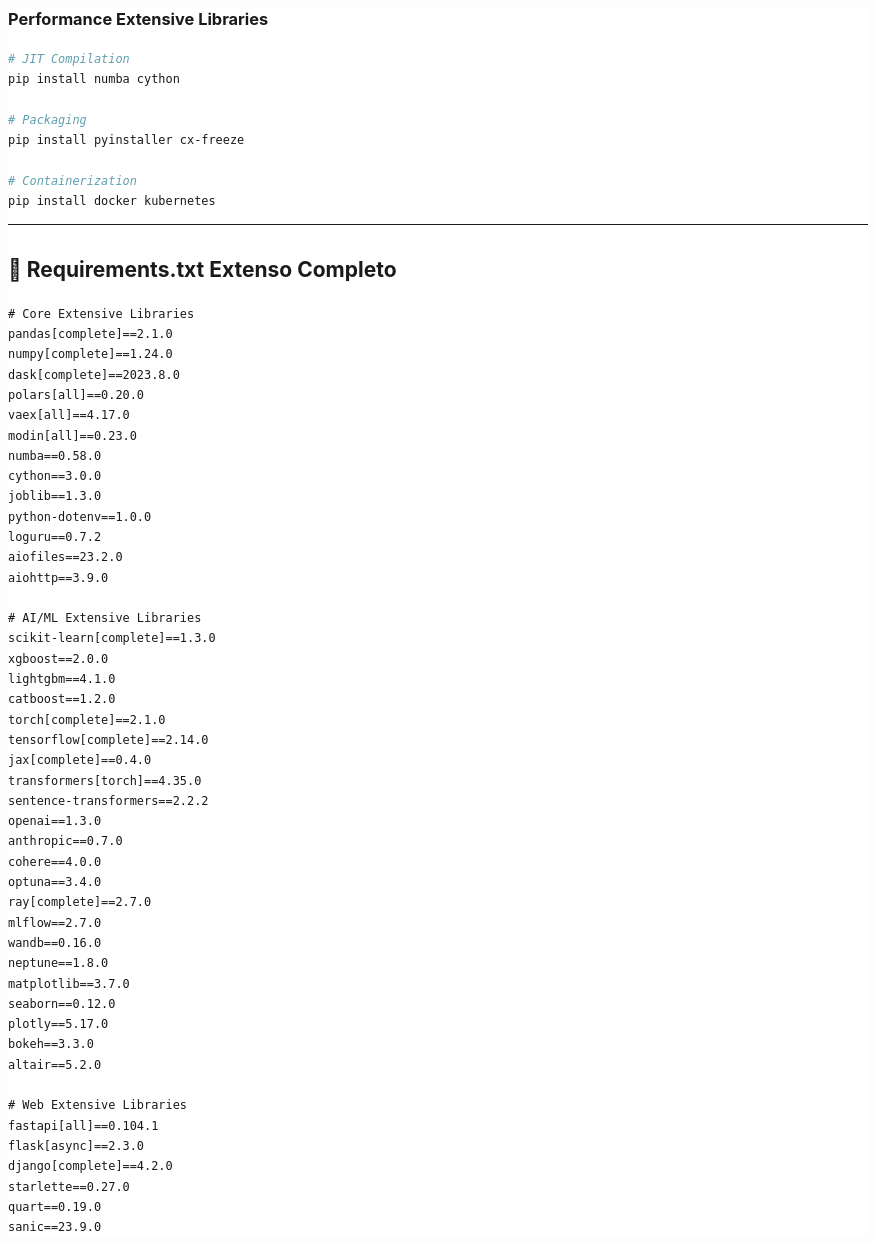 ### **Performance Extensive Libraries**
```bash
# JIT Compilation
pip install numba cython

# Packaging
pip install pyinstaller cx-freeze

# Containerization
pip install docker kubernetes
```

---

## 📝 **Requirements.txt Extenso Completo**

```txt
# Core Extensive Libraries
pandas[complete]==2.1.0
numpy[complete]==1.24.0
dask[complete]==2023.8.0
polars[all]==0.20.0
vaex[all]==4.17.0
modin[all]==0.23.0
numba==0.58.0
cython==3.0.0
joblib==1.3.0
python-dotenv==1.0.0
loguru==0.7.2
aiofiles==23.2.0
aiohttp==3.9.0

# AI/ML Extensive Libraries
scikit-learn[complete]==1.3.0
xgboost==2.0.0
lightgbm==4.1.0
catboost==1.2.0
torch[complete]==2.1.0
tensorflow[complete]==2.14.0
jax[complete]==0.4.0
transformers[torch]==4.35.0
sentence-transformers==2.2.2
openai==1.3.0
anthropic==0.7.0
cohere==4.0.0
optuna==3.4.0
ray[complete]==2.7.0
mlflow==2.7.0
wandb==0.16.0
neptune==1.8.0
matplotlib==3.7.0
seaborn==0.12.0
plotly==5.17.0
bokeh==3.3.0
altair==5.2.0

# Web Extensive Libraries
fastapi[all]==0.104.1
flask[async]==2.3.0
django[complete]==4.2.0
starlette==0.27.0
quart==0.19.0
sanic==23.9.0
```